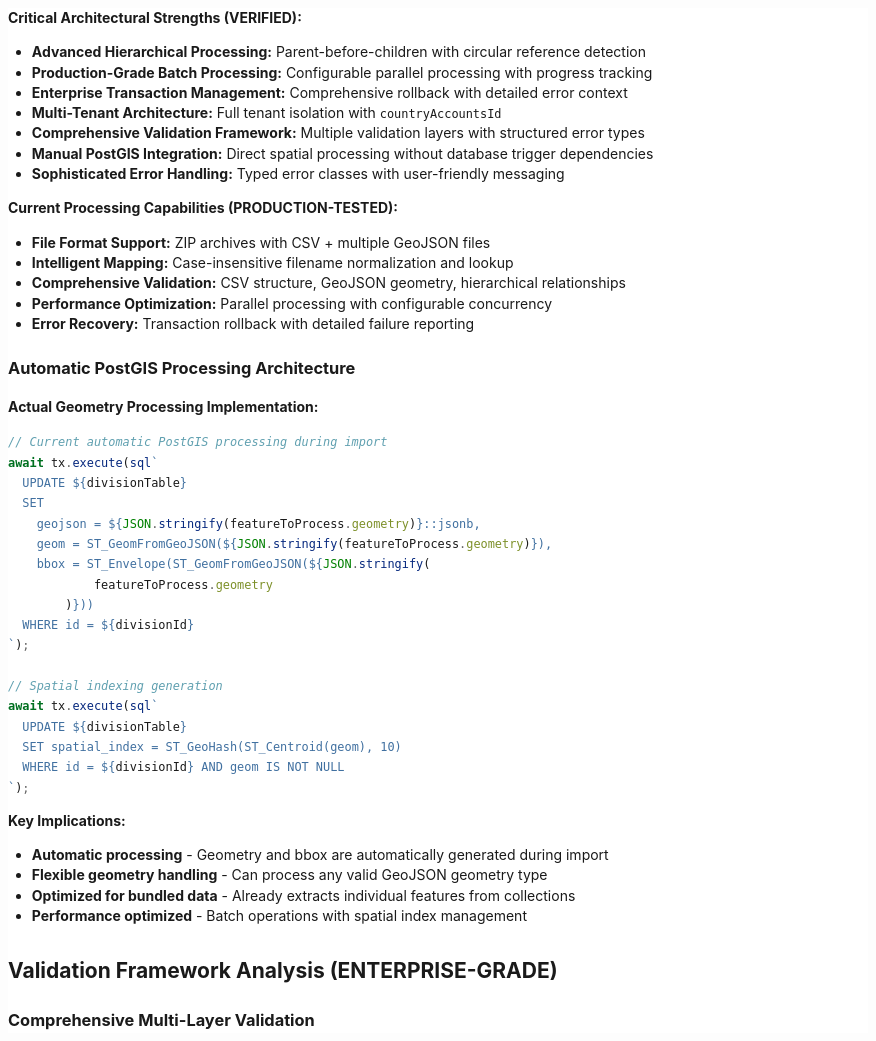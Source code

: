 **Critical Architectural Strengths (VERIFIED):**

- **Advanced Hierarchical Processing:** Parent-before-children with circular reference detection
- **Production-Grade Batch Processing:** Configurable parallel processing with progress tracking
- **Enterprise Transaction Management:** Comprehensive rollback with detailed error context
- **Multi-Tenant Architecture:** Full tenant isolation with `countryAccountsId`
- **Comprehensive Validation Framework:** Multiple validation layers with structured error types
- **Manual PostGIS Integration:** Direct spatial processing without database trigger dependencies
- **Sophisticated Error Handling:** Typed error classes with user-friendly messaging

**Current Processing Capabilities (PRODUCTION-TESTED):**

- **File Format Support:** ZIP archives with CSV + multiple GeoJSON files
- **Intelligent Mapping:** Case-insensitive filename normalization and lookup
- **Comprehensive Validation:** CSV structure, GeoJSON geometry, hierarchical relationships
- **Performance Optimization:** Parallel processing with configurable concurrency
- **Error Recovery:** Transaction rollback with detailed failure reporting

### Automatic PostGIS Processing Architecture

**Actual Geometry Processing Implementation:**

```typescript
// Current automatic PostGIS processing during import
await tx.execute(sql`
  UPDATE ${divisionTable}
  SET 
    geojson = ${JSON.stringify(featureToProcess.geometry)}::jsonb,
    geom = ST_GeomFromGeoJSON(${JSON.stringify(featureToProcess.geometry)}),
    bbox = ST_Envelope(ST_GeomFromGeoJSON(${JSON.stringify(
			featureToProcess.geometry
		)}))
  WHERE id = ${divisionId}
`);

// Spatial indexing generation
await tx.execute(sql`
  UPDATE ${divisionTable}
  SET spatial_index = ST_GeoHash(ST_Centroid(geom), 10)
  WHERE id = ${divisionId} AND geom IS NOT NULL
`);
```

**Key Implications:**

- **Automatic processing** - Geometry and bbox are automatically generated during import
- **Flexible geometry handling** - Can process any valid GeoJSON geometry type
- **Optimized for bundled data** - Already extracts individual features from collections
- **Performance optimized** - Batch operations with spatial index management

## Validation Framework Analysis (ENTERPRISE-GRADE)

### Comprehensive Multi-Layer Validation
